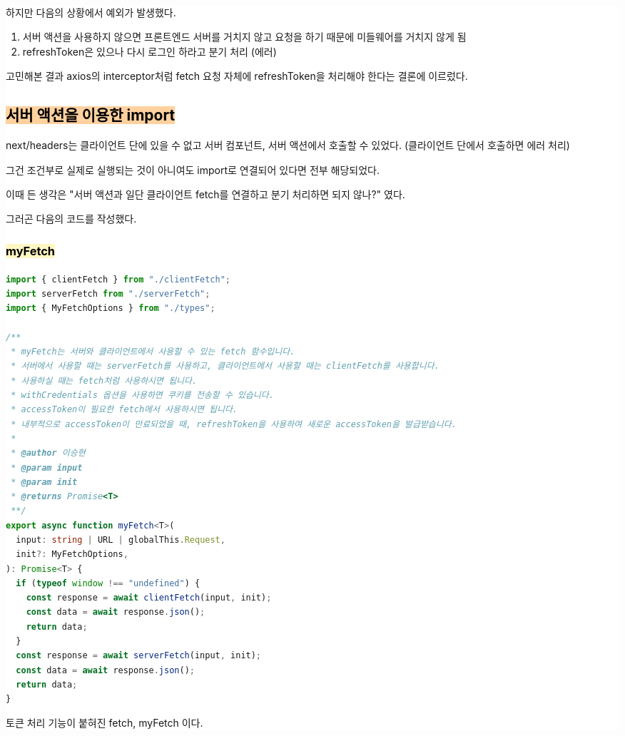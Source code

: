 하지만 다음의 상황에서 예외가 발생했다.

1. 서버 액션을 사용하지 않으면 프론트엔드 서버를 거치지 않고 요청을 하기 때문에 미들웨어를 거치지 않게 됨
2. refreshToken은 있으나 다시 로그인 하라고 분기 처리 (에러)

고민해본 결과 axios의 interceptor처럼 fetch 요청 자체에 refreshToken을 처리해야 한다는 결론에 이르렀다.

## <mark style="background: #FFB86CA6;">서버 액션을 이용한 import</mark>

next/headers는 클라이언트 단에 있을 수 없고 서버 컴포넌트, 서버 액션에서 호출할 수 있었다. (클라이언트 단에서 호출하면 에러 처리)

그건 조건부로 실제로 실행되는 것이 아니여도 import로 연결되어 있다면 전부 해당되었다.

이때 든 생각은 "서버 액션과 일단 클라이언트 fetch를 연결하고 분기 처리하면 되지 않나?" 였다.

그러곤 다음의 코드를 작성했다.

### <mark style="background: #FFF3A3A6;">myFetch</mark>

```ts
import { clientFetch } from "./clientFetch";
import serverFetch from "./serverFetch";
import { MyFetchOptions } from "./types";

/**
 * myFetch는 서버와 클라이언트에서 사용할 수 있는 fetch 함수입니다.
 * 서버에서 사용할 때는 serverFetch를 사용하고, 클라이언트에서 사용할 때는 clientFetch를 사용합니다.
 * 사용하실 때는 fetch처럼 사용하시면 됩니다.
 * withCredentials 옵션을 사용하면 쿠키를 전송할 수 있습니다.
 * accessToken이 필요한 fetch에서 사용하시면 됩니다.
 * 내부적으로 accessToken이 만료되었을 때, refreshToken을 사용하여 새로운 accessToken을 발급받습니다.
 *
 * @author 이승현
 * @param input
 * @param init
 * @returns Promise<T>
 **/
export async function myFetch<T>(
  input: string | URL | globalThis.Request,
  init?: MyFetchOptions,
): Promise<T> {
  if (typeof window !== "undefined") {
    const response = await clientFetch(input, init);
    const data = await response.json();
    return data;
  }
  const response = await serverFetch(input, init);
  const data = await response.json();
  return data;
}
```

토큰 처리 기능이 붙혀진 fetch, myFetch 이다.
